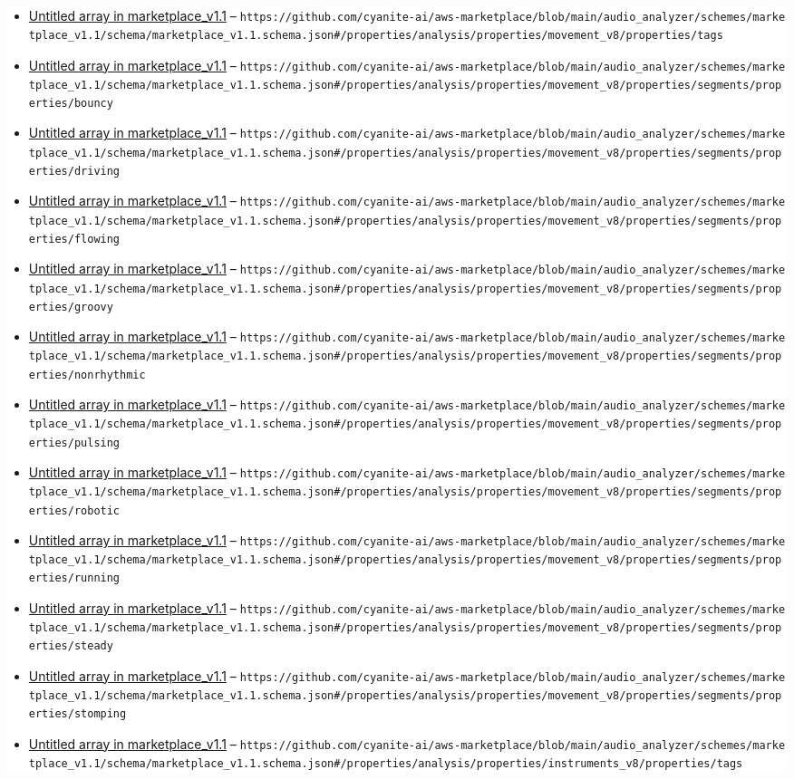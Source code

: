 *   [Untitled array in marketplace\_v1.1](./marketplace_v1-properties-analysis-properties-movement_v8-properties-tags.md) – `https://github.com/cyanite-ai/aws-marketplace/blob/main/audio_analyzer/schemes/marketplace_v1.1/schema/marketplace_v1.1.schema.json#/properties/analysis/properties/movement_v8/properties/tags`

*   [Untitled array in marketplace\_v1.1](./marketplace_v1-properties-analysis-properties-movement_v8-properties-segments-properties-bouncy.md) – `https://github.com/cyanite-ai/aws-marketplace/blob/main/audio_analyzer/schemes/marketplace_v1.1/schema/marketplace_v1.1.schema.json#/properties/analysis/properties/movement_v8/properties/segments/properties/bouncy`

*   [Untitled array in marketplace\_v1.1](./marketplace_v1-properties-analysis-properties-movement_v8-properties-segments-properties-driving.md) – `https://github.com/cyanite-ai/aws-marketplace/blob/main/audio_analyzer/schemes/marketplace_v1.1/schema/marketplace_v1.1.schema.json#/properties/analysis/properties/movement_v8/properties/segments/properties/driving`

*   [Untitled array in marketplace\_v1.1](./marketplace_v1-properties-analysis-properties-movement_v8-properties-segments-properties-flowing.md) – `https://github.com/cyanite-ai/aws-marketplace/blob/main/audio_analyzer/schemes/marketplace_v1.1/schema/marketplace_v1.1.schema.json#/properties/analysis/properties/movement_v8/properties/segments/properties/flowing`

*   [Untitled array in marketplace\_v1.1](./marketplace_v1-properties-analysis-properties-movement_v8-properties-segments-properties-groovy.md) – `https://github.com/cyanite-ai/aws-marketplace/blob/main/audio_analyzer/schemes/marketplace_v1.1/schema/marketplace_v1.1.schema.json#/properties/analysis/properties/movement_v8/properties/segments/properties/groovy`

*   [Untitled array in marketplace\_v1.1](./marketplace_v1-properties-analysis-properties-movement_v8-properties-segments-properties-nonrhythmic.md) – `https://github.com/cyanite-ai/aws-marketplace/blob/main/audio_analyzer/schemes/marketplace_v1.1/schema/marketplace_v1.1.schema.json#/properties/analysis/properties/movement_v8/properties/segments/properties/nonrhythmic`

*   [Untitled array in marketplace\_v1.1](./marketplace_v1-properties-analysis-properties-movement_v8-properties-segments-properties-pulsing.md) – `https://github.com/cyanite-ai/aws-marketplace/blob/main/audio_analyzer/schemes/marketplace_v1.1/schema/marketplace_v1.1.schema.json#/properties/analysis/properties/movement_v8/properties/segments/properties/pulsing`

*   [Untitled array in marketplace\_v1.1](./marketplace_v1-properties-analysis-properties-movement_v8-properties-segments-properties-robotic.md) – `https://github.com/cyanite-ai/aws-marketplace/blob/main/audio_analyzer/schemes/marketplace_v1.1/schema/marketplace_v1.1.schema.json#/properties/analysis/properties/movement_v8/properties/segments/properties/robotic`

*   [Untitled array in marketplace\_v1.1](./marketplace_v1-properties-analysis-properties-movement_v8-properties-segments-properties-running.md) – `https://github.com/cyanite-ai/aws-marketplace/blob/main/audio_analyzer/schemes/marketplace_v1.1/schema/marketplace_v1.1.schema.json#/properties/analysis/properties/movement_v8/properties/segments/properties/running`

*   [Untitled array in marketplace\_v1.1](./marketplace_v1-properties-analysis-properties-movement_v8-properties-segments-properties-steady.md) – `https://github.com/cyanite-ai/aws-marketplace/blob/main/audio_analyzer/schemes/marketplace_v1.1/schema/marketplace_v1.1.schema.json#/properties/analysis/properties/movement_v8/properties/segments/properties/steady`

*   [Untitled array in marketplace\_v1.1](./marketplace_v1-properties-analysis-properties-movement_v8-properties-segments-properties-stomping.md) – `https://github.com/cyanite-ai/aws-marketplace/blob/main/audio_analyzer/schemes/marketplace_v1.1/schema/marketplace_v1.1.schema.json#/properties/analysis/properties/movement_v8/properties/segments/properties/stomping`

*   [Untitled array in marketplace\_v1.1](./marketplace_v1-properties-analysis-properties-instruments_v8-properties-tags.md) – `https://github.com/cyanite-ai/aws-marketplace/blob/main/audio_analyzer/schemes/marketplace_v1.1/schema/marketplace_v1.1.schema.json#/properties/analysis/properties/instruments_v8/properties/tags`
